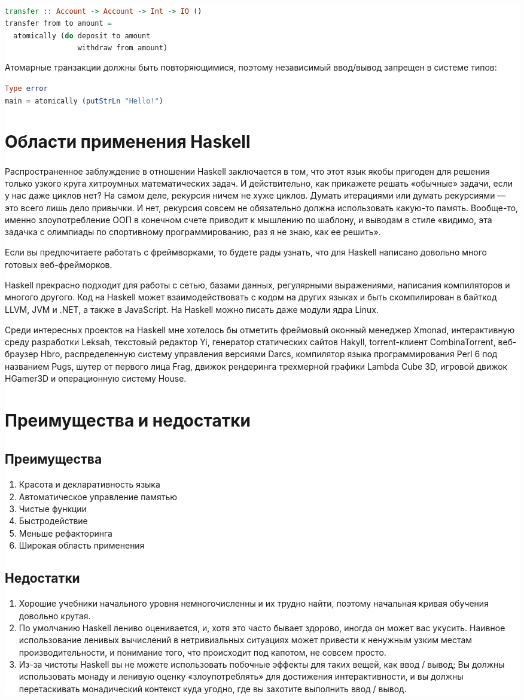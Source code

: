 ```Haskell
transfer :: Account -> Account -> Int -> IO ()
transfer from to amount =
  atomically (do deposit to amount
                 withdraw from amount)
```

Атомарные транзакции должны быть повторяющимися, поэтому независимый ввод/вывод запрещен в системе типов:
```Haskell
Type error
main = atomically (putStrLn "Hello!")
```

# Области применения Haskell #
Распространенное заблуждение в отношении Haskell заключается в том, что этот язык якобы пригоден для решения только узкого круга хитроумных математических задач. И действительно, как прикажете решать «обычные» задачи, если у нас даже циклов нет? На самом деле, рекурсия ничем не хуже циклов. Думать итерациями или думать рекурсиями — это всего лишь дело привычки. И нет, рекурсия совсем не обязательно должна использовать какую-то память. Вообще-то, именно злоупотребление ООП в конечном счете приводит к мышлению по шаблону, и выводам в стиле «видимо, эта задачка с олимпиады по спортивному программированию, раз я не знаю, как ее решить».

Если вы предпочитаете работать с фреймворками, то будете рады узнать, что для Haskell написано довольно много готовых веб-фрейморков.

Haskell прекрасно подходит для работы с сетью, базами данных, регулярными выражениями, написания компиляторов и многого другого. Код на Haskell может взаимодействовать с кодом на других языках и быть скомпилирован в байткод LLVM, JVM и .NET, а также в JavaScript. На Haskell можно писать даже модули ядра Linux.

Среди интересных проектов на Haskell мне хотелось бы отметить фреймовый оконный менеджер Xmonad, интерактивную среду разработки Leksah, текстовый редактор Yi, генератор статических сайтов Hakyll, torrent-клиент СombinaTorrent, веб-браузер Hbro, распределенную систему управления версиями Darcs, компилятор языка программирования Perl 6 под названием Pugs, шутер от первого лица Frag, движок рендеринга трехмерной графики Lambda Cube 3D, игровой движок HGamer3D и  операционную систему House.
# Преимущества и недостатки #

## Преимущества ##
1) Красота и декларативность языка
2) Автоматическое управление памятью
3) Чистые функции
4) Быстродействие
5) Меньше рефакторинга
6) Широкая область применения

## Недостатки ##
1) Хорошие учебники начального уровня немногочисленны и их трудно найти, поэтому начальная кривая обучения довольно крутая.
2) По умолчанию Haskell лениво оценивается, и, хотя это часто бывает здорово, иногда он может вас укусить. Наивное использование ленивых вычислений в нетривиальных ситуациях может привести к ненужным узким местам производительности, и понимание того, что происходит под капотом, не совсем просто.
3) Из-за чистоты Haskell вы не можете использовать побочные эффекты для таких вещей, как ввод / вывод; Вы должны использовать монаду и ленивую оценку «злоупотреблять» для достижения интерактивности, и вы должны перетаскивать монадический контекст куда угодно, где вы захотите выполнить ввод / вывод. 
